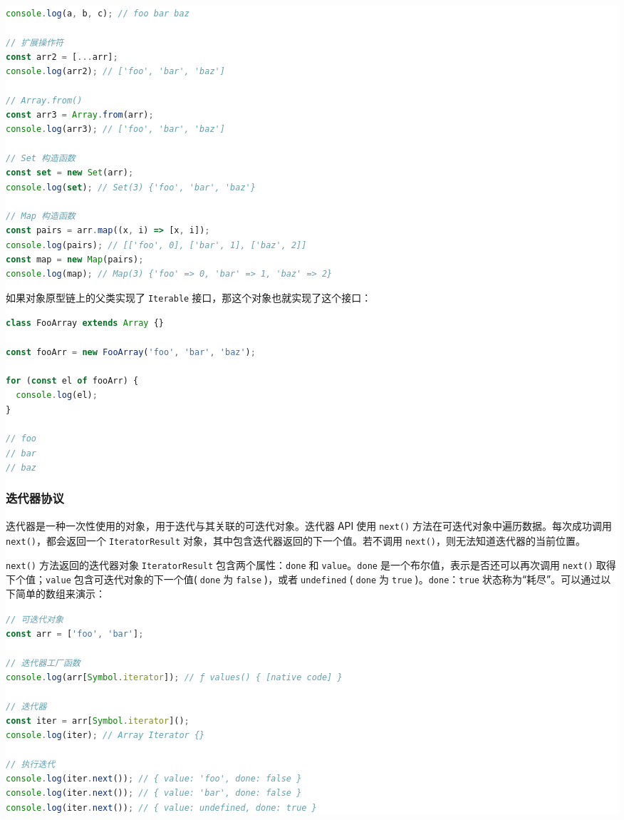 ``` javascript
console.log(a, b, c); // foo bar baz
 
// 扩展操作符
const arr2 = [...arr];
console.log(arr2); // ['foo', 'bar', 'baz']
 
// Array.from()
const arr3 = Array.from(arr);
console.log(arr3); // ['foo', 'bar', 'baz']
 
// Set 构造函数
const set = new Set(arr);
console.log(set); // Set(3) {'foo', 'bar', 'baz'}
 
// Map 构造函数
const pairs = arr.map((x, i) => [x, i]);
console.log(pairs); // [['foo', 0], ['bar', 1], ['baz', 2]]
const map = new Map(pairs);
console.log(map); // Map(3) {'foo' => 0, 'bar' => 1, 'baz' => 2}
```

如果对象原型链上的父类实现了 `Iterable` 接口，那这个对象也就实现了这个接口：

``` javascript
class FooArray extends Array {}
 
const fooArr = new FooArray('foo', 'bar', 'baz');
 
for (const el of fooArr) {
  console.log(el);
}
 
// foo
// bar
// baz
```

### 迭代器协议

迭代器是一种一次性使用的对象，用于迭代与其关联的可迭代对象。迭代器 API 使用 `next()` 方法在可迭代对象中遍历数据。每次成功调用 `next()`，都会返回一个 `IteratorResult` 对象，其中包含迭代器返回的下一个值。若不调用 `next()`，则无法知道迭代器的当前位置。

`next()` 方法返回的迭代器对象 `IteratorResult` 包含两个属性：`done` 和 `value`。`done` 是一个布尔值，表示是否还可以再次调用 `next()` 取得下个值；`value` 包含可迭代对象的下一个值( `done` 为 `false` )，或者 `undefined` ( `done` 为 `true` )。`done`：`true` 状态称为“耗尽”。可以通过以下简单的数组来演示：

``` javascript
// 可迭代对象
const arr = ['foo', 'bar'];
 
// 迭代器工厂函数
console.log(arr[Symbol.iterator]); // ƒ values() { [native code] }
 
// 迭代器
const iter = arr[Symbol.iterator]();
console.log(iter); // Array Iterator {}
 
// 执行迭代
console.log(iter.next()); // { value: 'foo', done: false }
console.log(iter.next()); // { value: 'bar', done: false }
console.log(iter.next()); // { value: undefined, done: true }
```
